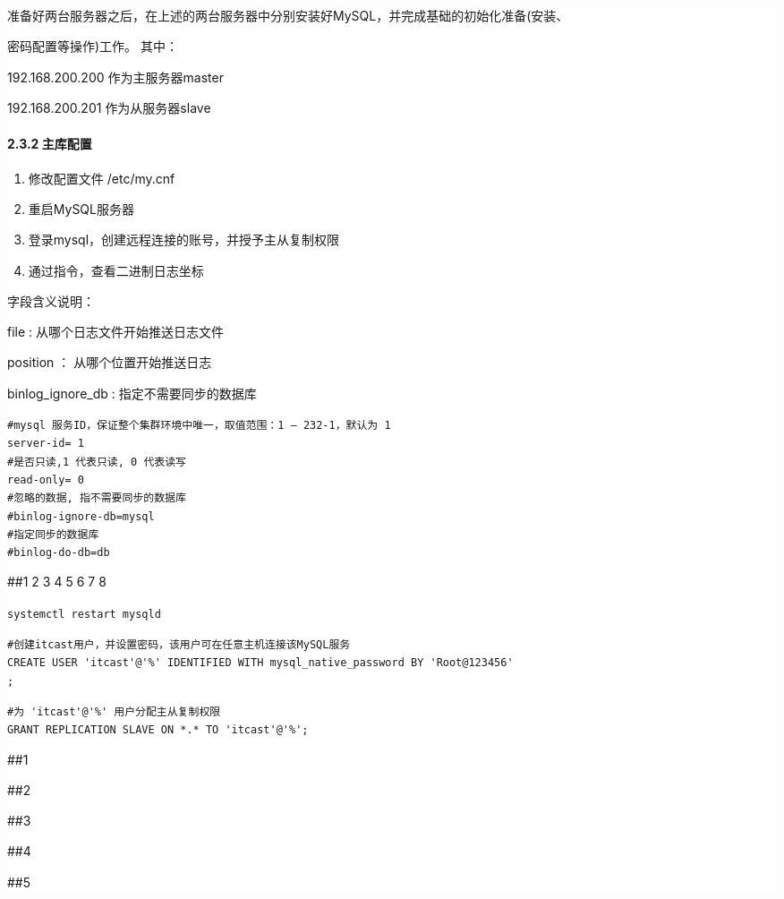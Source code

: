 准备好两台服务器之后，在上述的两台服务器中分别安装好MySQL，并完成基础的初始化准备(安装、

密码配置等操作)工作。 其中：

192.168.200.200 作为主服务器master

192.168.200.201 作为从服务器slave

#### 2.3.2 主库配置

1. 修改配置文件 /etc/my.cnf


2. 重启MySQL服务器

3. 登录mysql，创建远程连接的账号，并授予主从复制权限

4. 通过指令，查看二进制日志坐标

字段含义说明：

file : 从哪个日志文件开始推送日志文件

position ： 从哪个位置开始推送日志

binlog_ignore_db : 指定不需要同步的数据库

```
#mysql 服务ID，保证整个集群环境中唯一，取值范围：1 – 232-1，默认为 1
server-id= 1
#是否只读,1 代表只读, 0 代表读写
read-only= 0
#忽略的数据, 指不需要同步的数据库
#binlog-ignore-db=mysql
#指定同步的数据库
#binlog-do-db=db
```
##1 2 3 4 5 6 7 8

```sql
systemctl restart mysqld
```
```
#创建itcast用户，并设置密码，该用户可在任意主机连接该MySQL服务
CREATE USER 'itcast'@'%' IDENTIFIED WITH mysql_native_password BY 'Root@123456'
;
```
```
#为 'itcast'@'%' 用户分配主从复制权限
GRANT REPLICATION SLAVE ON *.* TO 'itcast'@'%';
```
##1

##2

##3

##4

##5
